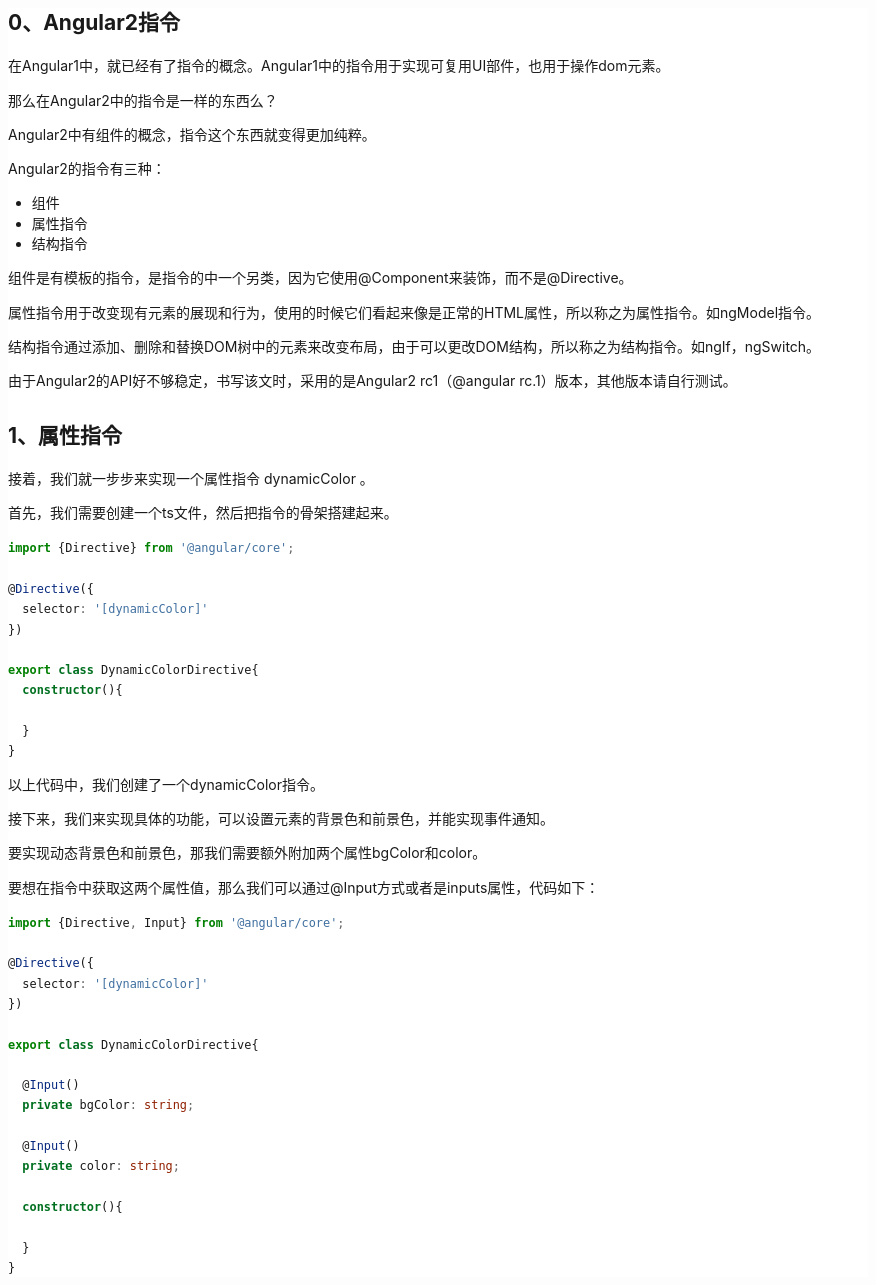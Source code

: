 ## 0、Angular2指令

在Angular1中，就已经有了指令的概念。Angular1中的指令用于实现可复用UI部件，也用于操作dom元素。

那么在Angular2中的指令是一样的东西么？

Angular2中有组件的概念，指令这个东西就变得更加纯粹。

Angular2的指令有三种：

- 组件 
- 属性指令
- 结构指令

组件是有模板的指令，是指令的中一个另类，因为它使用@Component来装饰，而不是@Directive。

属性指令用于改变现有元素的展现和行为，使用的时候它们看起来像是正常的HTML属性，所以称之为属性指令。如ngModel指令。

结构指令通过添加、删除和替换DOM树中的元素来改变布局，由于可以更改DOM结构，所以称之为结构指令。如ngIf，ngSwitch。

由于Angular2的API好不够稳定，书写该文时，采用的是Angular2 rc1（@angular rc.1）版本，其他版本请自行测试。

## 1、属性指令

接着，我们就一步步来实现一个属性指令 dynamicColor 。

首先，我们需要创建一个ts文件，然后把指令的骨架搭建起来。

```typescript
import {Directive} from '@angular/core';

@Directive({
  selector: '[dynamicColor]'
})

export class DynamicColorDirective{
  constructor(){
    
  }
}
```

以上代码中，我们创建了一个dynamicColor指令。

接下来，我们来实现具体的功能，可以设置元素的背景色和前景色，并能实现事件通知。

要实现动态背景色和前景色，那我们需要额外附加两个属性bgColor和color。

要想在指令中获取这两个属性值，那么我们可以通过@Input方式或者是inputs属性，代码如下：

```typescript
import {Directive, Input} from '@angular/core';

@Directive({
  selector: '[dynamicColor]'
})

export class DynamicColorDirective{
  
  @Input()
  private bgColor: string;
  
  @Input()
  private color: string;
  
  constructor(){
    
  }
}
```

